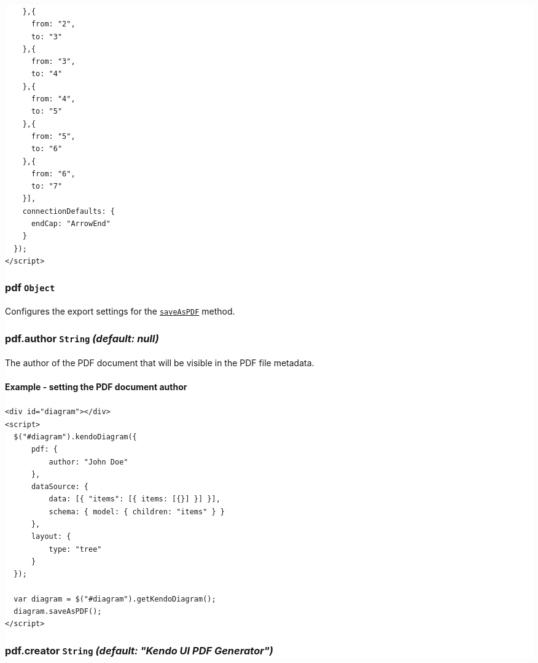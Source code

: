         },{
          from: "2",
          to: "3"
        },{
          from: "3",
          to: "4"
        },{
          from: "4",
          to: "5"
        },{
          from: "5",
          to: "6"
        },{
          from: "6",
          to: "7"
        }],
        connectionDefaults: {
          endCap: "ArrowEnd"
        }
      });
    </script>

### pdf `Object`

Configures the export settings for the [`saveAsPDF`](/api/javascript/dataviz/ui/diagram/methods/saveaspdf) method.

### pdf.author `String` *(default: null)*

The author of the PDF document that will be visible in the PDF file metadata.

#### Example - setting the PDF document author
    <div id="diagram"></div>
    <script>
      $("#diagram").kendoDiagram({
          pdf: {
              author: "John Doe"
          },
          dataSource: {
              data: [{ "items": [{ items: [{}] }] }],
              schema: { model: { children: "items" } }
          },
          layout: {
              type: "tree"
          }
      });

      var diagram = $("#diagram").getKendoDiagram();
      diagram.saveAsPDF();
    </script>

### pdf.creator `String` *(default: "Kendo UI PDF Generator")*
